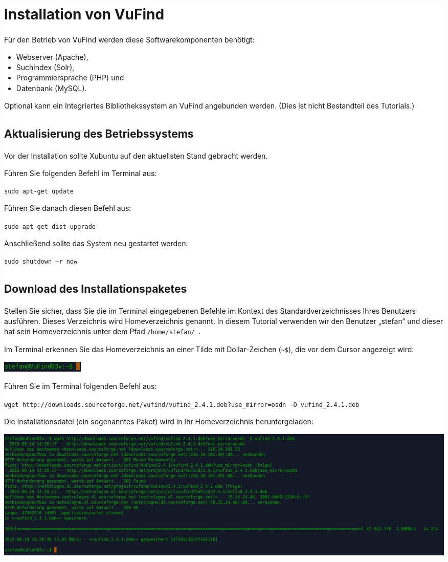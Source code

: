 # Installation von VuFind

Für den Betrieb von VuFind werden diese Softwarekomponenten benötigt:

* Webserver (Apache),
* Suchindex (Solr),
* Programmiersprache (PHP) und
* Datenbank (MySQL).

Optional kann ein Integriertes Bibliothekssystem an VuFind angebunden werden. (Dies ist nicht Bestandteil des Tutorials.)

## Aktualisierung des Betriebssystems

Vor der Installation sollte Xubuntu auf den aktuellsten Stand gebracht werden.

Führen Sie folgenden Befehl im Terminal aus:

```
sudo apt-get update
```

Führen Sie danach diesen Befehl aus:

```
sudo apt-get dist-upgrade
```

Anschließend sollte das System neu gestartet werden:

```
sudo shutdown –r now
```

## Download des Installationspaketes

Stellen Sie sicher, dass Sie die im Terminal eingegebenen Befehle im Kontext des Standardverzeichnisses Ihres Benutzers ausführen. Dieses Verzeichnis wird Homeverzeichnis genannt. In diesem Tutorial verwenden wir den Benutzer „stefan“ und dieser hat sein Homeverzeichnis unter dem Pfad ```/home/stefan/ ```.

Im Terminal erkennen Sie das Homeverzeichnis an einer Tilde mit Dollar-Zeichen (```~$```), die vor dem Cursor angezeigt wird:

![](media/03/image1.png)

Führen Sie im Terminal folgenden Befehl aus:

```
wget http://downloads.sourceforge.net/vufind/vufind_2.4.1.deb?use_mirror=osdn -O vufind_2.4.1.deb
```

Die Installationsdatei (ein sogenanntes Paket) wird in Ihr Homeverzeichnis heruntergeladen:

![](media/03/image2.png)
